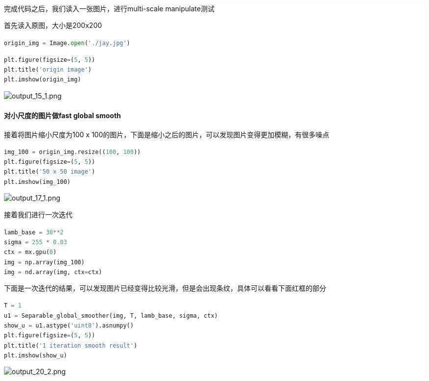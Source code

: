 

完成代码之后，我们读入一张图片，进行multi-scale manipulate测试

首先读入原图，大小是200x200


```python
origin_img = Image.open('./jay.jpg')
```


```python
plt.figure(figsize=(5, 5))
plt.title('origin image')
plt.imshow(origin_img)
```

![output_15_1.png](http://upload-images.jianshu.io/upload_images/3623720-050f0470685961c9.png?imageMogr2/auto-orient/strip%7CimageView2/2/w/1240)



#### 对小尺度的图片做fast global smooth

接着将图片缩小尺度为100 x 100的图片，下面是缩小之后的图片，可以发现图片变得更加模糊，有很多噪点


```python
img_100 = origin_img.resize((100, 100))
plt.figure(figsize=(5, 5))
plt.title('50 x 50 image')
plt.imshow(img_100)
```

![output_17_1.png](http://upload-images.jianshu.io/upload_images/3623720-60248f75e06e2782.png?imageMogr2/auto-orient/strip%7CimageView2/2/w/1240)


接着我们进行一次迭代

```python
lamb_base = 30**2
sigma = 255 * 0.03
ctx = mx.gpu(0)
img = np.array(img_100)
img = nd.array(img, ctx=ctx)
```

下面是一次迭代的结果，可以发现图片已经变得比较光滑，但是会出现条纹，具体可以看看下面红框的部分


```python
T = 1
u1 = Separable_global_smoother(img, T, lamb_base, sigma, ctx)
show_u = u1.astype('uint8').asnumpy()
plt.figure(figsize=(5, 5))
plt.title('1 iteration smooth result')
plt.imshow(show_u)
```

![output_20_2.png](http://upload-images.jianshu.io/upload_images/3623720-bdf0e6bce797e0b3.png?imageMogr2/auto-orient/strip%7CimageView2/2/w/1240)

